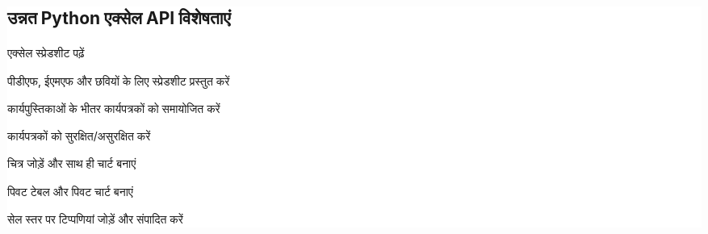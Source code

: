 

<div class="container-fluid features-section bg-gray singleproduct">
 <a class="anchor" id="features" name="features">
 </a>
 <div class="row">
  <div class="container">
   <h2 class="pr-ft">
    उन्नत Python एक्सेल API विशेषताएं
   </h2>
   <p>
   </p>
   <div class="col-lg-4">
    <em class="fa fa-file-text-o ico-blue fa-2x col-lg-2">
    </em>
    <p class="col-lg-10">
     एक्सेल स्प्रेडशीट पढ़ें
    </p>
   </div>
   <div class="col-lg-4">
    <em class="fa fa-share ico-blue fa-2x col-lg-2">
    </em>
    <p class="col-lg-10">
     पीडीएफ, ईएमएफ और छवियों के लिए स्प्रेडशीट प्रस्तुत करें
    </p>
   </div>
   <div class="col-lg-4">
    <em class="fa fa-th ico-blue fa-2x col-lg-2">
    </em>
    <p class="col-lg-10">
     कार्यपुस्तिकाओं के भीतर कार्यपत्रकों को समायोजित करें
    </p>
   </div>
   <div class="col-lg-4">
    <em class="fa fa-lock ico-blue fa-2x col-lg-2">
    </em>
    <p class="col-lg-10">
     कार्यपत्रकों को सुरक्षित/असुरक्षित करें
    </p>
   </div>
   <div class="col-lg-4">
    <em class="fa fa-bar-chart ico-blue fa-2x col-lg-2">
    </em>
    <p class="col-lg-10">
     चित्र जोड़ें और साथ ही चार्ट बनाएं
    </p>
   </div>
   <div class="col-lg-4">
    <em class="fa fa-table ico-blue fa-2x col-lg-2">
    </em>
    <p class="col-lg-10">
     पिवट टेबल और पिवट चार्ट बनाएं
    </p>
   </div>
   <div class="col-lg-4">
    <em class="fa fa-comment ico-blue fa-2x col-lg-2">
    </em>
    <p class="col-lg-10">
     सेल स्तर पर टिप्पणियां जोड़ें और संपादित करें
    </p>
   </div>
   <div class="col-lg-4">
    <em class="fa fa-search ico-blue fa-2x col-lg-2">
    </em>